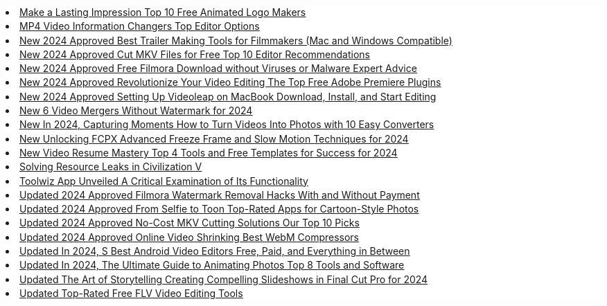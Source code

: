 <li><a href="https://video-ai-editor.techidaily.com/make-a-lasting-impression-top-10-free-animated-logo-makers/"><u>Make a Lasting Impression Top 10 Free Animated Logo Makers</u></a></li>
<li><a href="https://video-ai-editor.techidaily.com/mp4-video-information-changers-top-editor-options/"><u>MP4 Video Information Changers Top Editor Options</u></a></li>
<li><a href="https://video-ai-editor.techidaily.com/new-2024-approved-best-trailer-making-tools-for-filmmakers-mac-and-windows-compatible/"><u>New 2024 Approved Best Trailer Making Tools for Filmmakers (Mac and Windows Compatible)</u></a></li>
<li><a href="https://video-ai-editor.techidaily.com/new-2024-approved-cut-mkv-files-for-free-top-10-editor-recommendations/"><u>New 2024 Approved Cut MKV Files for Free Top 10 Editor Recommendations</u></a></li>
<li><a href="https://video-ai-editor.techidaily.com/new-2024-approved-free-filmora-download-without-viruses-or-malware-expert-advice/"><u>New 2024 Approved Free Filmora Download without Viruses or Malware Expert Advice</u></a></li>
<li><a href="https://video-ai-editor.techidaily.com/new-2024-approved-revolutionize-your-video-editing-the-top-free-adobe-premiere-plugins/"><u>New 2024 Approved Revolutionize Your Video Editing The Top Free Adobe Premiere Plugins</u></a></li>
<li><a href="https://video-ai-editor.techidaily.com/new-2024-approved-setting-up-videoleap-on-macbook-download-install-and-start-editing/"><u>New 2024 Approved Setting Up Videoleap on MacBook Download, Install, and Start Editing</u></a></li>
<li><a href="https://video-ai-editor.techidaily.com/new-6-video-mergers-without-watermark-for-2024/"><u>New 6 Video Mergers Without Watermark for 2024</u></a></li>
<li><a href="https://video-ai-editor.techidaily.com/new-in-2024-capturing-moments-how-to-turn-videos-into-photos-with-10-easy-converters/"><u>New In 2024, Capturing Moments How to Turn Videos Into Photos with 10 Easy Converters</u></a></li>
<li><a href="https://video-ai-editor.techidaily.com/new-unlocking-fcpx-advanced-freeze-frame-and-slow-motion-techniques-for-2024/"><u>New Unlocking FCPX Advanced Freeze Frame and Slow Motion Techniques for 2024</u></a></li>
<li><a href="https://video-ai-editor.techidaily.com/new-video-resume-mastery-top-4-tools-and-free-templates-for-success-for-2024/"><u>New Video Resume Mastery Top 4 Tools and Free Templates for Success for 2024</u></a></li>
<li><a href="https://graphic-issues.techidaily.com/solving-resource-leaks-in-civilization-v/"><u>Solving Resource Leaks in Civilization V</u></a></li>
<li><a href="https://extra-hints.techidaily.com/toolwiz-app-unveiled-a-critical-examination-of-its-functionality/"><u>Toolwiz App Unveiled  A Critical Examination of Its Functionality</u></a></li>
<li><a href="https://video-ai-editor.techidaily.com/updated-2024-approved-filmora-watermark-removal-hacks-with-and-without-payment/"><u>Updated 2024 Approved Filmora Watermark Removal Hacks With and Without Payment</u></a></li>
<li><a href="https://video-ai-editor.techidaily.com/updated-2024-approved-from-selfie-to-toon-top-rated-apps-for-cartoon-style-photos/"><u>Updated 2024 Approved From Selfie to Toon Top-Rated Apps for Cartoon-Style Photos</u></a></li>
<li><a href="https://video-ai-editor.techidaily.com/updated-2024-approved-no-cost-mkv-cutting-solutions-our-top-10-picks/"><u>Updated 2024 Approved No-Cost MKV Cutting Solutions Our Top 10 Picks</u></a></li>
<li><a href="https://video-ai-editor.techidaily.com/updated-2024-approved-online-video-shrinking-best-webm-compressors/"><u>Updated 2024 Approved Online Video Shrinking Best WebM Compressors</u></a></li>
<li><a href="https://video-ai-editor.techidaily.com/updated-in-2024-s-best-android-video-editors-free-paid-and-everything-in-between/"><u>Updated In 2024, S Best Android Video Editors Free, Paid, and Everything in Between</u></a></li>
<li><a href="https://video-ai-editor.techidaily.com/updated-in-2024-the-ultimate-guide-to-animating-photos-top-8-tools-and-software/"><u>Updated In 2024, The Ultimate Guide to Animating Photos Top 8 Tools and Software</u></a></li>
<li><a href="https://video-ai-editor.techidaily.com/updated-the-art-of-storytelling-creating-compelling-slideshows-in-final-cut-pro-for-2024/"><u>Updated The Art of Storytelling Creating Compelling Slideshows in Final Cut Pro for 2024</u></a></li>
<li><a href="https://video-ai-editor.techidaily.com/updated-top-rated-free-flv-video-editing-tools/"><u>Updated Top-Rated Free FLV Video Editing Tools</u></a></li>
</ul></div>
